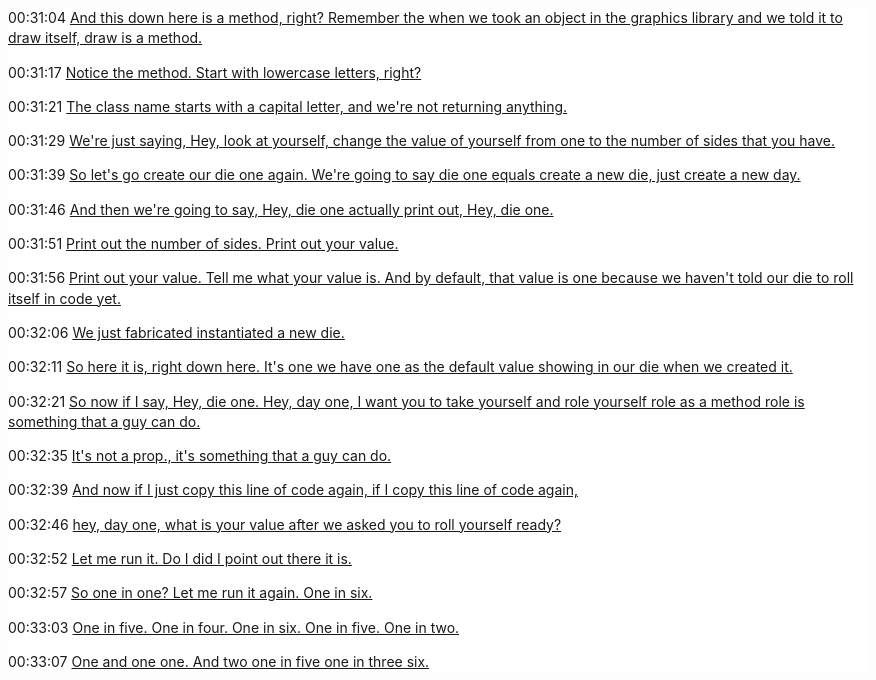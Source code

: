 00:31:04 [And this down here is a method, right? Remember the when we took an object in the graphics library and we told it to draw itself, draw is a method.
](http://youtube.com&t=1864)

00:31:17 [Notice the method. Start with lowercase letters, right?
](http://youtube.com&t=1877)

00:31:21 [The class name starts with a capital letter, and we're not returning anything.
](http://youtube.com&t=1881)

00:31:29 [We're just saying, Hey, look at yourself, change the value of yourself from one to the number of sides that you have.
](http://youtube.com&t=1889)

00:31:39 [So let's go create our die one again. We're going to say die one equals create a new die, just create a new day.
](http://youtube.com&t=1899)

00:31:46 [And then we're going to say, Hey, die one actually print out, Hey, die one.
](http://youtube.com&t=1906)

00:31:51 [Print out the number of sides. Print out your value.
](http://youtube.com&t=1911)

00:31:56 [Print out your value. Tell me what your value is. And by default, that value is one because we haven't told our die to roll itself in code yet.
](http://youtube.com&t=1916)

00:32:06 [We just fabricated instantiated a new die.
](http://youtube.com&t=1926)

00:32:11 [So here it is, right down here. It's one we have one as the default value showing in our die when we created it.
](http://youtube.com&t=1931)

00:32:21 [So now if I say, Hey, die one. Hey, day one, I want you to take yourself and role yourself role as a method role is something that a guy can do.
](http://youtube.com&t=1941)

00:32:35 [It's not a prop., it's something that a guy can do.
](http://youtube.com&t=1955)

00:32:39 [And now if I just copy this line of code again, if I copy this line of code again,
](http://youtube.com&t=1959)

00:32:46 [hey, day one, what is your value after we asked you to roll yourself ready?
](http://youtube.com&t=1966)

00:32:52 [Let me run it. Do I did I point out there it is.
](http://youtube.com&t=1972)

00:32:57 [So one in one? Let me run it again. One in six.
](http://youtube.com&t=1977)

00:33:03 [One in five. One in four. One in six. One in five. One in two.
](http://youtube.com&t=1983)

00:33:07 [One and one one. And two one in five one in three six.
](http://youtube.com&t=1987)
